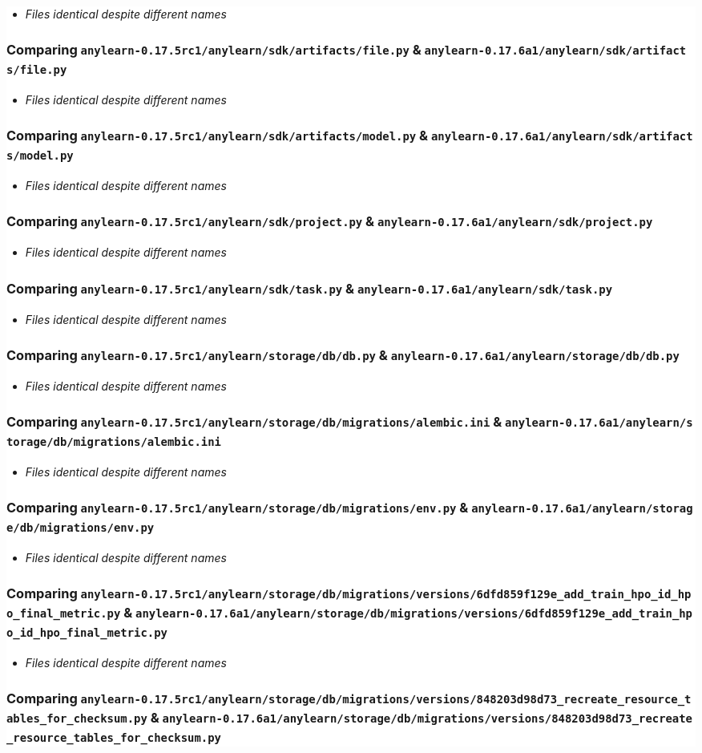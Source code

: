  * *Files identical despite different names*

### Comparing `anylearn-0.17.5rc1/anylearn/sdk/artifacts/file.py` & `anylearn-0.17.6a1/anylearn/sdk/artifacts/file.py`

 * *Files identical despite different names*

### Comparing `anylearn-0.17.5rc1/anylearn/sdk/artifacts/model.py` & `anylearn-0.17.6a1/anylearn/sdk/artifacts/model.py`

 * *Files identical despite different names*

### Comparing `anylearn-0.17.5rc1/anylearn/sdk/project.py` & `anylearn-0.17.6a1/anylearn/sdk/project.py`

 * *Files identical despite different names*

### Comparing `anylearn-0.17.5rc1/anylearn/sdk/task.py` & `anylearn-0.17.6a1/anylearn/sdk/task.py`

 * *Files identical despite different names*

### Comparing `anylearn-0.17.5rc1/anylearn/storage/db/db.py` & `anylearn-0.17.6a1/anylearn/storage/db/db.py`

 * *Files identical despite different names*

### Comparing `anylearn-0.17.5rc1/anylearn/storage/db/migrations/alembic.ini` & `anylearn-0.17.6a1/anylearn/storage/db/migrations/alembic.ini`

 * *Files identical despite different names*

### Comparing `anylearn-0.17.5rc1/anylearn/storage/db/migrations/env.py` & `anylearn-0.17.6a1/anylearn/storage/db/migrations/env.py`

 * *Files identical despite different names*

### Comparing `anylearn-0.17.5rc1/anylearn/storage/db/migrations/versions/6dfd859f129e_add_train_hpo_id_hpo_final_metric.py` & `anylearn-0.17.6a1/anylearn/storage/db/migrations/versions/6dfd859f129e_add_train_hpo_id_hpo_final_metric.py`

 * *Files identical despite different names*

### Comparing `anylearn-0.17.5rc1/anylearn/storage/db/migrations/versions/848203d98d73_recreate_resource_tables_for_checksum.py` & `anylearn-0.17.6a1/anylearn/storage/db/migrations/versions/848203d98d73_recreate_resource_tables_for_checksum.py`
